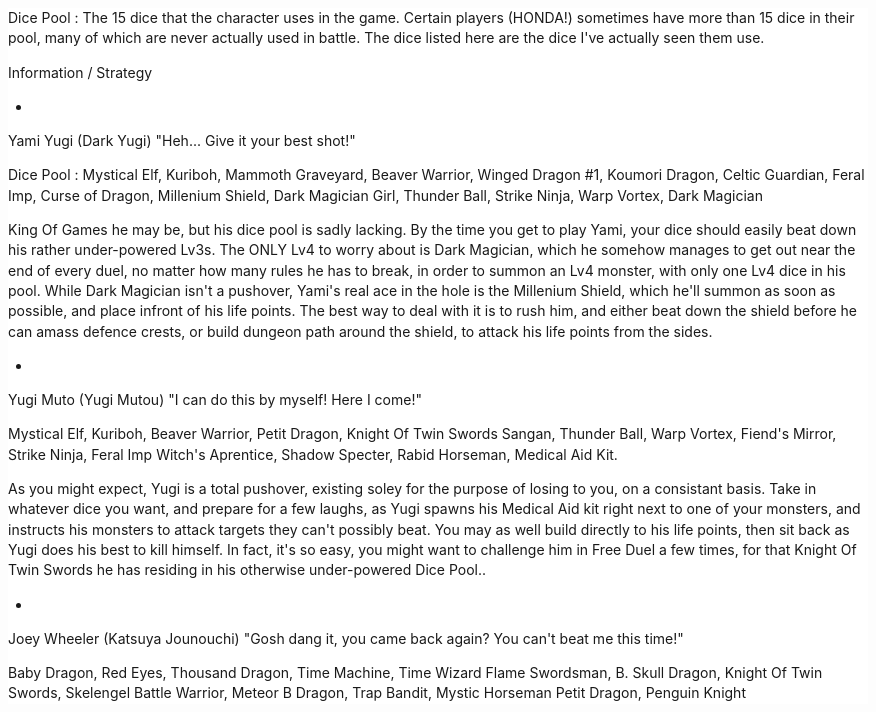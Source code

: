 Dice Pool :
The 15 dice that the character uses in the game. Certain players (HONDA!)
sometimes have more than 15 dice in their pool, many of which are never
actually used in battle. The dice listed here are the dice I've actually seen
them use.

Information / Strategy


-

Yami Yugi (Dark Yugi)
"Heh... Give it your best shot!"

Dice Pool :
Mystical Elf, Kuriboh, Mammoth Graveyard, Beaver Warrior, Winged Dragon #1,
Koumori Dragon, Celtic Guardian, Feral Imp, Curse of Dragon, Millenium Shield,
Dark Magician Girl, Thunder Ball, Strike Ninja, Warp Vortex, Dark Magician

King Of Games he may be, but his dice pool is sadly lacking. By the time you
get to play Yami, your dice should easily beat down his rather under-powered
Lv3s. The ONLY Lv4 to worry about is Dark Magician, which he somehow manages to
get out near the end of every duel, no matter how many rules he has to break,
in order to summon an Lv4 monster, with only one Lv4 dice in his pool.
While Dark Magician isn't a pushover, Yami's real ace in the hole is the
Millenium Shield, which he'll summon as soon as possible, and place infront of
his life points. The best way to deal with it is to rush him, and either beat
down the shield before he can amass defence crests, or build dungeon path
around the shield, to attack his life points from the sides.

-

Yugi Muto (Yugi Mutou)
"I can do this by myself! Here I come!"

Mystical Elf, Kuriboh, Beaver Warrior, Petit Dragon, Knight Of Twin Swords
Sangan, Thunder Ball, Warp Vortex, Fiend's Mirror, Strike Ninja, Feral Imp
Witch's Aprentice, Shadow Specter, Rabid Horseman, Medical Aid Kit.

As you might expect, Yugi is a total pushover, existing soley for the purpose
of losing to you, on a consistant basis. Take in whatever dice you want, and
prepare for a few laughs, as Yugi spawns his Medical Aid kit right next to one
of your monsters, and instructs his monsters to attack targets they can't
possibly beat. You may as well build directly to his life points, then sit back
as Yugi does his best to kill himself. In fact, it's so easy, you might want to
challenge him in Free Duel a few times, for that Knight Of Twin Swords he has
residing in his otherwise under-powered Dice Pool..

-

Joey Wheeler (Katsuya Jounouchi)
"Gosh dang it, you came back again? You can't beat me this time!"

Baby Dragon, Red Eyes, Thousand Dragon, Time Machine, Time Wizard
Flame Swordsman, B. Skull Dragon, Knight Of Twin Swords, Skelengel
Battle Warrior, Meteor B Dragon, Trap Bandit, Mystic Horseman
Petit Dragon, Penguin Knight
